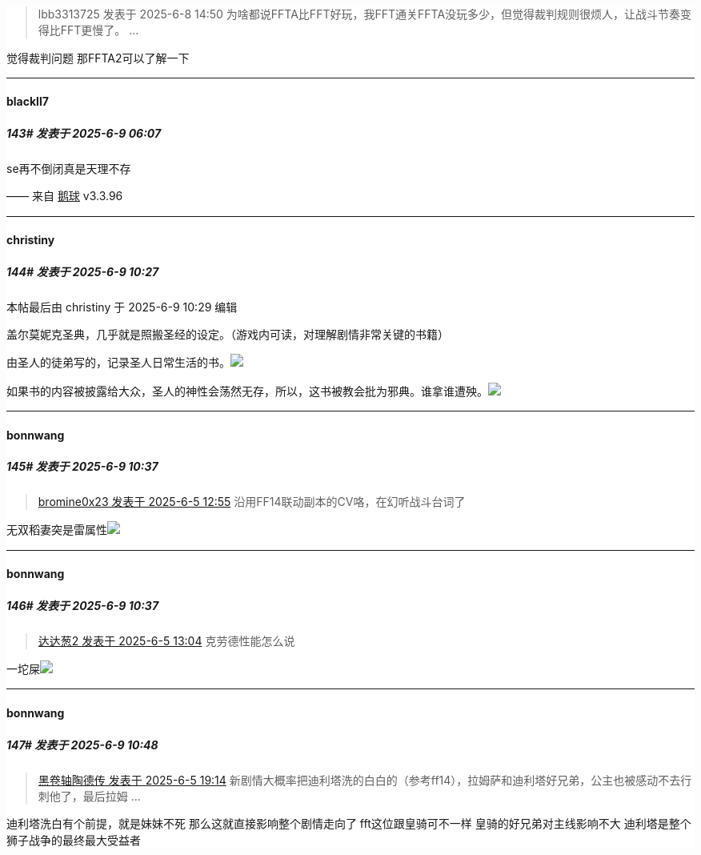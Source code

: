 <blockquote>lbb3313725 发表于 2025-6-8 14:50
为啥都说FFTA比FFT好玩，我FFT通关FFTA没玩多少，但觉得裁判规则很烦人，让战斗节奏变得比FFT更慢了。 ...</blockquote>
觉得裁判问题 那FFTA2可以了解一下

*****

####  blackll7  
##### 143#       发表于 2025-6-9 06:07

se再不倒闭真是天理不存

—— 来自 [鹅球](https://www.pgyer.com/GcUxKd4w) v3.3.96

*****

####  christiny  
##### 144#       发表于 2025-6-9 10:27

 本帖最后由 christiny 于 2025-6-9 10:29 编辑 

盖尔莫妮克圣典，几乎就是照搬圣经的设定。（游戏内可读，对理解剧情非常关键的书籍）

由圣人的徒弟写的，记录圣人日常生活的书。<img src="https://static.stage1st.com/image/smiley/face2017/035.png" referrerpolicy="no-referrer">

如果书的内容被披露给大众，圣人的神性会荡然无存，所以，这书被教会批为邪典。谁拿谁遭殃。<img src="https://static.stage1st.com/image/smiley/face2017/034.png" referrerpolicy="no-referrer">

*****

####  bonnwang  
##### 145#       发表于 2025-6-9 10:37

<blockquote><a href="httphttps://stage1st.com/2b/forum.php?mod=redirect&amp;goto=findpost&amp;pid=67883856&amp;ptid=2252859" target="_blank">bromine0x23 发表于 2025-6-5 12:55</a>
沿用FF14联动副本的CV咯，在幻听战斗台词了</blockquote>
无双稻妻突是雷属性<img src="https://static.stage1st.com/image/smiley/face2017/065.png" referrerpolicy="no-referrer">

*****

####  bonnwang  
##### 146#       发表于 2025-6-9 10:37

<blockquote><a href="httphttps://stage1st.com/2b/forum.php?mod=redirect&amp;goto=findpost&amp;pid=67883933&amp;ptid=2252859" target="_blank">达达葱2 发表于 2025-6-5 13:04</a>
克劳德性能怎么说</blockquote>
一坨屎<img src="https://static.stage1st.com/image/smiley/face2017/067.png" referrerpolicy="no-referrer">

*****

####  bonnwang  
##### 147#       发表于 2025-6-9 10:48

<blockquote><a href="httphttps://stage1st.com/2b/forum.php?mod=redirect&amp;goto=findpost&amp;pid=67887055&amp;ptid=2252859" target="_blank">黑卷轴陶德传 发表于 2025-6-5 19:14</a>
新剧情大概率把迪利塔洗的白白的（参考ff14），拉姆萨和迪利塔好兄弟，公主也被感动不去行刺他了，最后拉姆 ...</blockquote>
迪利塔洗白有个前提，就是妹妹不死
那么这就直接影响整个剧情走向了
fft这位跟皇骑可不一样 
皇骑的好兄弟对主线影响不大
迪利塔是整个狮子战争的最终最大受益者
